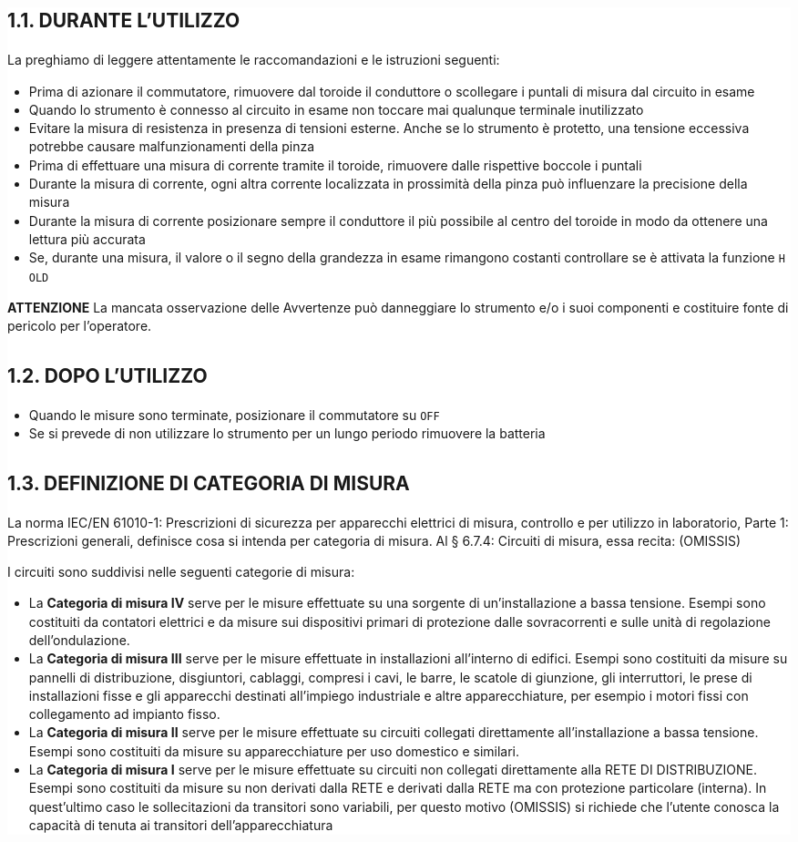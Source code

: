 ## 1.1. DURANTE L’UTILIZZO

La preghiamo di leggere attentamente le raccomandazioni e le istruzioni seguenti:
* Prima di azionare il commutatore, rimuovere dal toroide il conduttore o scollegare i puntali di misura dal circuito in esame
* Quando lo strumento è connesso al circuito in esame non toccare mai qualunque terminale inutilizzato
* Evitare la misura di resistenza in presenza di tensioni esterne. Anche se lo strumento è protetto, una tensione eccessiva potrebbe causare malfunzionamenti della pinza
* Prima di effettuare una misura di corrente tramite il toroide, rimuovere dalle rispettive boccole i puntali
* Durante la misura di corrente, ogni altra corrente localizzata in prossimità della pinza può influenzare la precisione della misura
* Durante la misura di corrente posizionare sempre il conduttore il più possibile al centro del toroide in modo da ottenere una lettura più accurata
* Se, durante una misura, il valore o il segno della grandezza in esame rimangono costanti controllare se è attivata la funzione `HOLD`

**ATTENZIONE**
La mancata osservazione delle Avvertenze può danneggiare lo strumento e/o i suoi componenti e costituire fonte di pericolo per l’operatore.

## 1.2. DOPO L’UTILIZZO

* Quando le misure sono terminate, posizionare il commutatore su `OFF`
* Se si prevede di non utilizzare lo strumento per un lungo periodo rimuovere la batteria

## 1.3. DEFINIZIONE DI CATEGORIA DI MISURA

La norma IEC/EN 61010-1: Prescrizioni di sicurezza per apparecchi elettrici di misura, controllo e per utilizzo in laboratorio, Parte 1: Prescrizioni generali, definisce cosa si intenda per categoria di misura. Al § 6.7.4: Circuiti di misura, essa recita: (OMISSIS)

I circuiti sono suddivisi nelle seguenti categorie di misura:
* La **Categoria di misura IV** serve per le misure effettuate su una sorgente di un’installazione a bassa tensione.
    Esempi sono costituiti da contatori elettrici e da misure sui dispositivi primari di protezione dalle sovracorrenti e sulle unità di regolazione dell’ondulazione.
* La **Categoria di misura III** serve per le misure effettuate in installazioni all’interno di edifici.
    Esempi sono costituiti da misure su pannelli di distribuzione, disgiuntori, cablaggi, compresi i cavi, le barre, le scatole di giunzione, gli interruttori, le prese di installazioni fisse e gli apparecchi destinati all’impiego industriale e altre apparecchiature, per esempio i motori fissi con collegamento ad impianto fisso.
* La **Categoria di misura II** serve per le misure effettuate su circuiti collegati direttamente all’installazione a bassa tensione.
    Esempi sono costituiti da misure su apparecchiature per uso domestico e similari.
* La **Categoria di misura I** serve per le misure effettuate su circuiti non collegati direttamente alla RETE DI DISTRIBUZIONE.
    Esempi sono costituiti da misure su non derivati dalla RETE e derivati dalla RETE ma con protezione particolare (interna). In quest’ultimo caso le sollecitazioni da transitori sono variabili, per questo motivo (OMISSIS) si richiede che l’utente conosca la capacità di tenuta ai transitori dell’apparecchiatura
